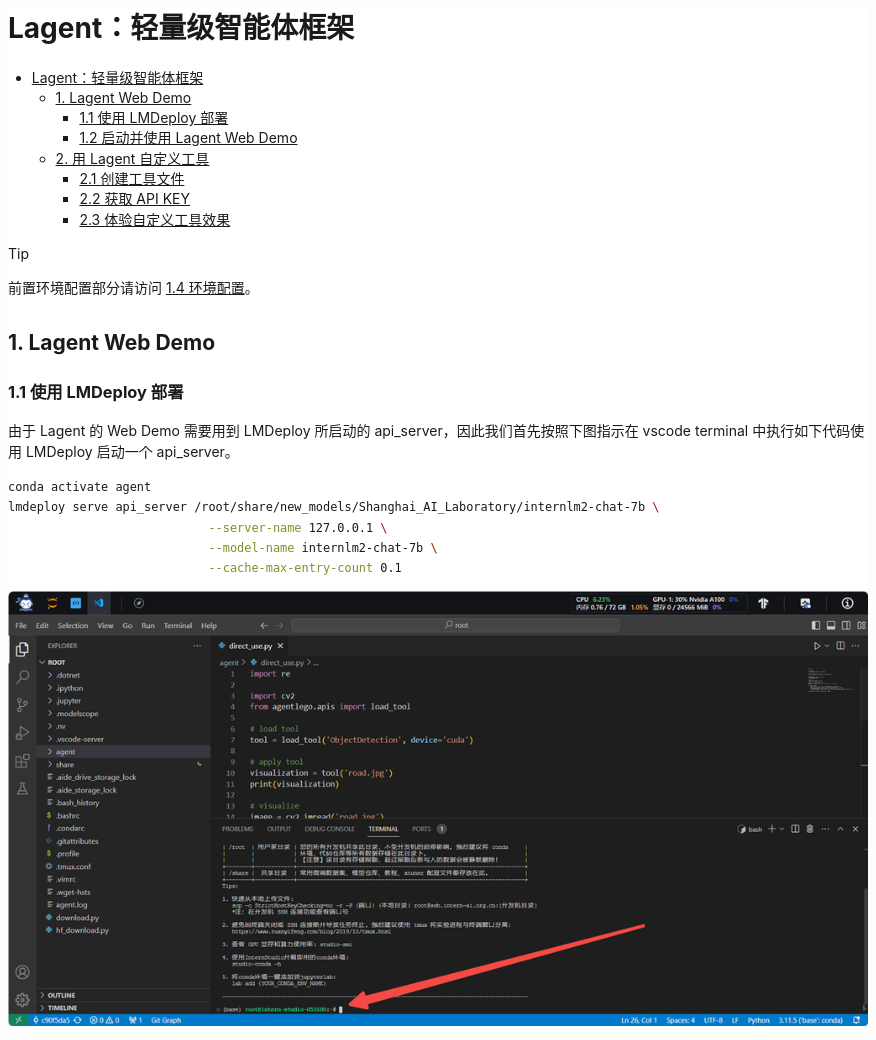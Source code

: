 # Lagent：轻量级智能体框架

- [Lagent：轻量级智能体框架](#lagent轻量级智能体框架)
  - [1. Lagent Web Demo](#1-lagent-web-demo)
    - [1.1 使用 LMDeploy 部署](#11-使用-lmdeploy-部署)
    - [1.2 启动并使用 Lagent Web Demo](#12-启动并使用-lagent-web-demo)
  - [2. 用 Lagent 自定义工具](#2-用-lagent-自定义工具)
    - [2.1 创建工具文件](#21-创建工具文件)
    - [2.2 获取 API KEY](#22-获取-api-key)
    - [2.3 体验自定义工具效果](#23-体验自定义工具效果)

> [!TIP]
> 前置环境配置部分请访问 [1.4 环境配置](README.md#14-环境配置)。

## 1. Lagent Web Demo

### 1.1 使用 LMDeploy 部署

由于 Lagent 的 Web Demo 需要用到 LMDeploy 所启动的 api_server，因此我们首先按照下图指示在 vscode terminal 中执行如下代码使用 LMDeploy 启动一个 api_server。

```bash
conda activate agent
lmdeploy serve api_server /root/share/new_models/Shanghai_AI_Laboratory/internlm2-chat-7b \
                            --server-name 127.0.0.1 \
                            --model-name internlm2-chat-7b \
                            --cache-max-entry-count 0.1
```

![启动 LMDeploy](./assets/lagent/lmdeploy.png)
